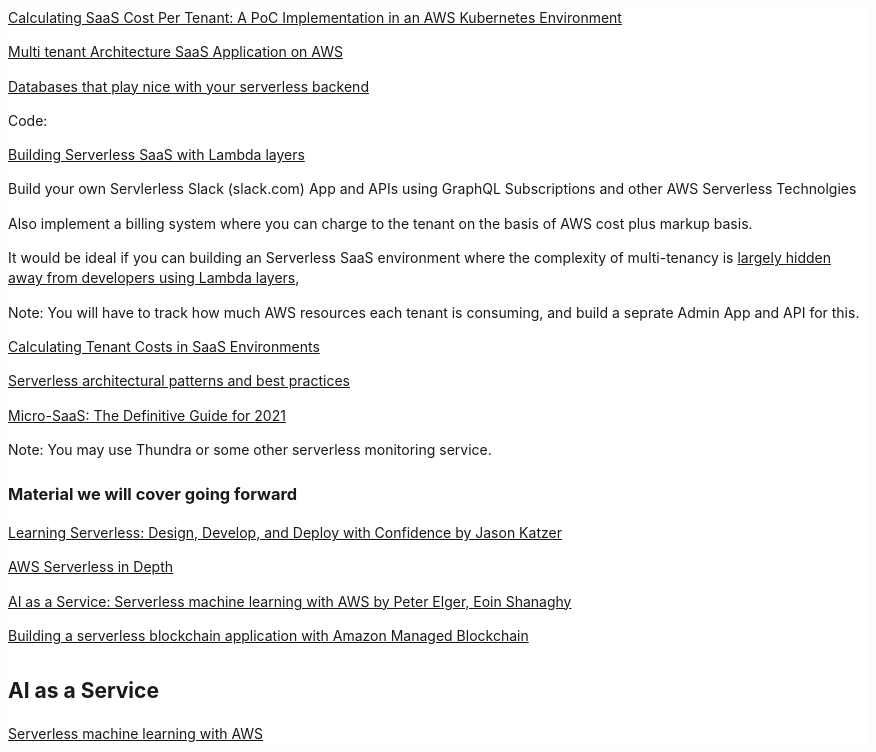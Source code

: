 [Calculating SaaS Cost Per Tenant: A PoC Implementation in an AWS Kubernetes Environment](https://aws.amazon.com/blogs/apn/calculating-saas-cost-per-tenant-a-poc-implementation-in-an-aws-kubernetes-environment/)

[Multi tenant Architecture SaaS Application on AWS](https://www.clickittech.com/saas/multi-tenant-architecture/)

[Databases that play nice with your serverless backend](https://medium.com/swlh/databases-that-play-nice-with-your-serverless-backend-13eb7dc1e1c)

Code:

[Building Serverless SaaS with Lambda layers](https://github.com/aws-samples/aws-serverless-saas-layers)

Build your own Servlerless Slack (slack.com) App and APIs using GraphQL Subscriptions and other AWS Serverless Technolgies

Also implement a billing system where you can charge to the tenant on the basis of AWS cost plus markup basis. 

It would be ideal if you can building an Serverless SaaS environment where the complexity of multi-tenancy is [largely hidden away from developers using Lambda layers](https://github.com/aws-samples/aws-serverless-saas-layers),

Note: You will have to track how much AWS resources each tenant is consuming, and build a seprate Admin App and API for this.

[Calculating Tenant Costs in SaaS Environments](https://aws.amazon.com/blogs/apn/calculating-tenant-costs-in-saas-environments/)

[Serverless architectural patterns and best practices](https://www.youtube.com/watch?v=9IYpGTS7Jy0)

[Micro-SaaS: The Definitive Guide for 2021](https://www.preetamnath.com/micro-saas)

Note: You may use Thundra or some other serverless monitoring service.





### Material we will cover going forward

[Learning Serverless: Design, Develop, and Deploy with Confidence by Jason Katzer](https://www.amazon.com/Learning-Serverless-Design-Develop-Confidence/dp/1492057010/ref=sr_1_1)

[AWS Serverless in Depth](https://aws.amazon.com/serverless/)

[AI as a Service: Serverless machine learning with AWS by Peter Elger, Eoin Shanaghy](https://www.amazon.com/AI-as-Service-Peter-Elger/dp/1617296155/ref=sr_1_1)

[Building a serverless blockchain application with Amazon Managed Blockchain](https://aws.amazon.com/blogs/database/building-a-serverless-blockchain-application-with-amazon-managed-blockchain/)




## AI as a Service

[Serverless machine learning with AWS](https://www.manning.com/books/ai-as-a-service)
